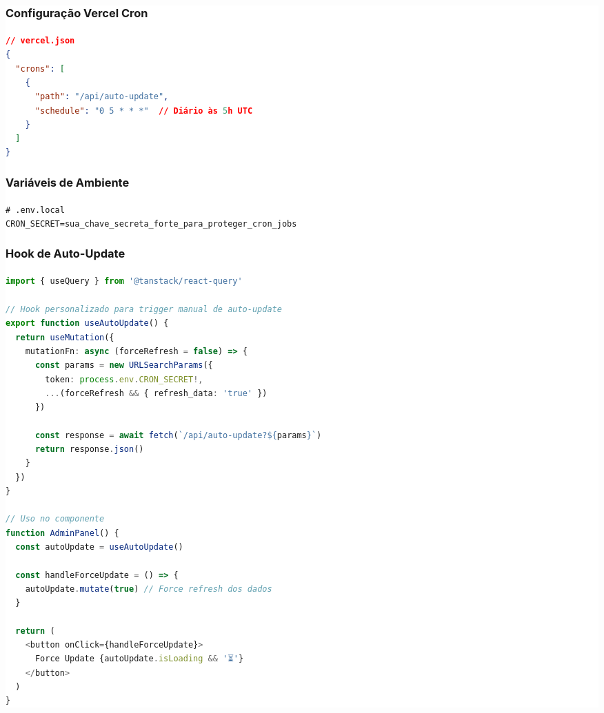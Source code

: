 ### **Configuração Vercel Cron**

```json
// vercel.json
{
  "crons": [
    {
      "path": "/api/auto-update",
      "schedule": "0 5 * * *"  // Diário às 5h UTC
    }
  ]
}
```

### **Variáveis de Ambiente**

```env
# .env.local
CRON_SECRET=sua_chave_secreta_forte_para_proteger_cron_jobs
```

### **Hook de Auto-Update**

```typescript
import { useQuery } from '@tanstack/react-query'

// Hook personalizado para trigger manual de auto-update
export function useAutoUpdate() {
  return useMutation({
    mutationFn: async (forceRefresh = false) => {
      const params = new URLSearchParams({
        token: process.env.CRON_SECRET!,
        ...(forceRefresh && { refresh_data: 'true' })
      })
      
      const response = await fetch(`/api/auto-update?${params}`)
      return response.json()
    }
  })
}

// Uso no componente
function AdminPanel() {
  const autoUpdate = useAutoUpdate()
  
  const handleForceUpdate = () => {
    autoUpdate.mutate(true) // Force refresh dos dados
  }
  
  return (
    <button onClick={handleForceUpdate}>
      Force Update {autoUpdate.isLoading && '⏳'}
    </button>
  )
}
```
